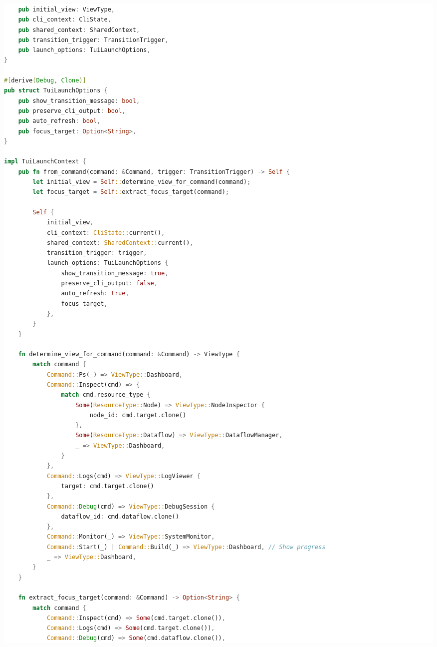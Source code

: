 ```rust
    pub initial_view: ViewType,
    pub cli_context: CliState,
    pub shared_context: SharedContext,
    pub transition_trigger: TransitionTrigger,
    pub launch_options: TuiLaunchOptions,
}

#[derive(Debug, Clone)]
pub struct TuiLaunchOptions {
    pub show_transition_message: bool,
    pub preserve_cli_output: bool,
    pub auto_refresh: bool,
    pub focus_target: Option<String>,
}

impl TuiLaunchContext {
    pub fn from_command(command: &Command, trigger: TransitionTrigger) -> Self {
        let initial_view = Self::determine_view_for_command(command);
        let focus_target = Self::extract_focus_target(command);
        
        Self {
            initial_view,
            cli_context: CliState::current(),
            shared_context: SharedContext::current(),
            transition_trigger: trigger,
            launch_options: TuiLaunchOptions {
                show_transition_message: true,
                preserve_cli_output: false,
                auto_refresh: true,
                focus_target,
            },
        }
    }
    
    fn determine_view_for_command(command: &Command) -> ViewType {
        match command {
            Command::Ps(_) => ViewType::Dashboard,
            Command::Inspect(cmd) => {
                match cmd.resource_type {
                    Some(ResourceType::Node) => ViewType::NodeInspector { 
                        node_id: cmd.target.clone() 
                    },
                    Some(ResourceType::Dataflow) => ViewType::DataflowManager,
                    _ => ViewType::Dashboard,
                }
            },
            Command::Logs(cmd) => ViewType::LogViewer { 
                target: cmd.target.clone() 
            },
            Command::Debug(cmd) => ViewType::DebugSession { 
                dataflow_id: cmd.dataflow.clone() 
            },
            Command::Monitor(_) => ViewType::SystemMonitor,
            Command::Start(_) | Command::Build(_) => ViewType::Dashboard, // Show progress
            _ => ViewType::Dashboard,
        }
    }
    
    fn extract_focus_target(command: &Command) -> Option<String> {
        match command {
            Command::Inspect(cmd) => Some(cmd.target.clone()),
            Command::Logs(cmd) => Some(cmd.target.clone()),
            Command::Debug(cmd) => Some(cmd.dataflow.clone()),
```